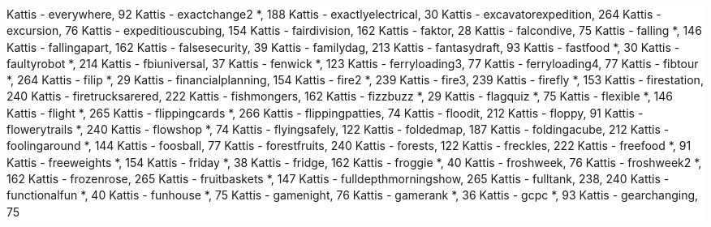 Kattis - everywhere, 92
Kattis - exactchange2 *, 188
Kattis - exactlyelectrical, 30
Kattis - excavatorexpedition, 264
Kattis - excursion, 76
Kattis - expeditiouscubing, 154
Kattis - fairdivision, 162
Kattis - faktor, 28
Kattis - falcondive, 75
Kattis - falling *, 146
Kattis - fallingapart, 162
Kattis - falsesecurity, 39
Kattis - familydag, 213
Kattis - fantasydraft, 93
Kattis - fastfood *, 30
Kattis - faultyrobot *, 214
Kattis - fbiuniversal, 37
Kattis - fenwick *, 123
Kattis - ferryloading3, 77
Kattis - ferryloading4, 77
Kattis - fibtour *, 264
Kattis - filip *, 29
Kattis - financialplanning, 154
Kattis - fire2 *, 239
Kattis - fire3, 239
Kattis - firefly *, 153
Kattis - firestation, 240
Kattis - firetrucksarered, 222
Kattis - fishmongers, 162
Kattis - fizzbuzz *, 29
Kattis - flagquiz *, 75
Kattis - flexible *, 146
Kattis - flight *, 265
Kattis - flippingcards *, 266
Kattis - flippingpatties, 74
Kattis - floodit, 212
Kattis - floppy, 91
Kattis - flowerytrails *, 240
Kattis - flowshop *, 74
Kattis - flyingsafely, 122
Kattis - foldedmap, 187
Kattis - foldingacube, 212
Kattis - foolingaround *, 144
Kattis - foosball, 77
Kattis - forestfruits, 240
Kattis - forests, 122
Kattis - freckles, 222
Kattis - freefood *, 91
Kattis - freeweights *, 154
Kattis - friday *, 38
Kattis - fridge, 162
Kattis - froggie *, 40
Kattis - froshweek, 76
Kattis - froshweek2 *, 162
Kattis - frozenrose, 265
Kattis - fruitbaskets *, 147
Kattis - fulldepthmorningshow, 265
Kattis - fulltank, 238, 240
Kattis - functionalfun *, 40
Kattis - funhouse *, 75
Kattis - gamenight, 76
Kattis - gamerank *, 36
Kattis - gcpc *, 93
Kattis - gearchanging, 75